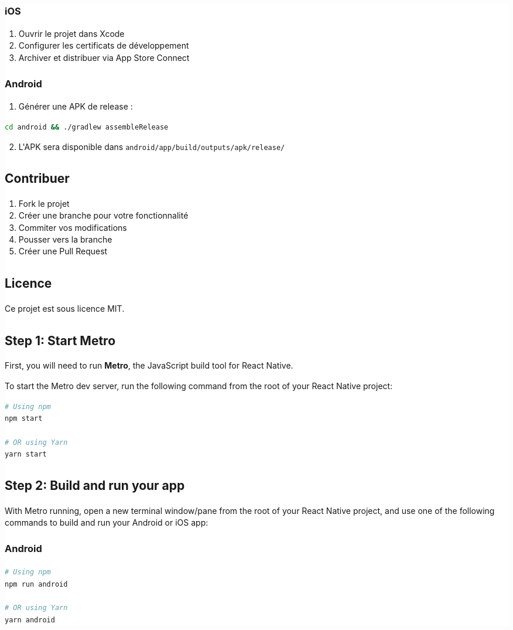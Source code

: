 ### iOS

1. Ouvrir le projet dans Xcode
2. Configurer les certificats de développement
3. Archiver et distribuer via App Store Connect

### Android

1. Générer une APK de release :
```bash
cd android && ./gradlew assembleRelease
```

2. L'APK sera disponible dans `android/app/build/outputs/apk/release/`

## Contribuer

1. Fork le projet
2. Créer une branche pour votre fonctionnalité
3. Commiter vos modifications
4. Pousser vers la branche
5. Créer une Pull Request

## Licence

Ce projet est sous licence MIT.

## Step 1: Start Metro

First, you will need to run **Metro**, the JavaScript build tool for React Native.

To start the Metro dev server, run the following command from the root of your React Native project:

```sh
# Using npm
npm start

# OR using Yarn
yarn start
```

## Step 2: Build and run your app

With Metro running, open a new terminal window/pane from the root of your React Native project, and use one of the following commands to build and run your Android or iOS app:

### Android

```sh
# Using npm
npm run android

# OR using Yarn
yarn android
```
